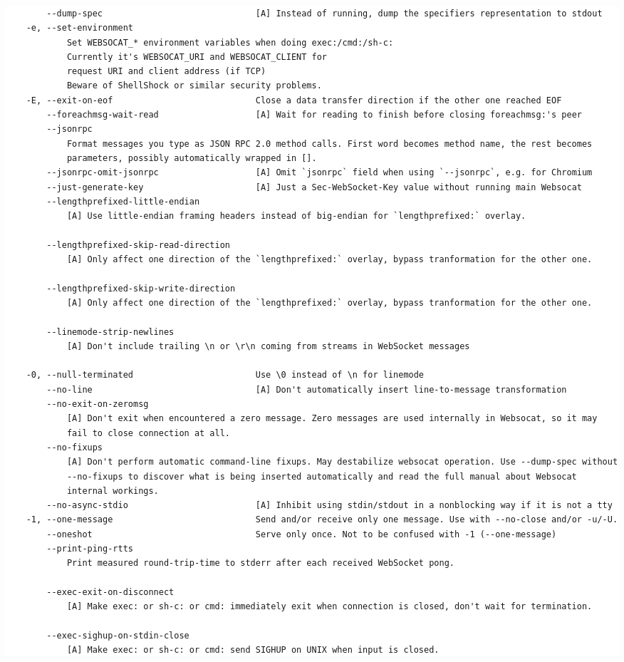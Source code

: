 ```
        --dump-spec                              [A] Instead of running, dump the specifiers representation to stdout
    -e, --set-environment
            Set WEBSOCAT_* environment variables when doing exec:/cmd:/sh-c:
            Currently it's WEBSOCAT_URI and WEBSOCAT_CLIENT for
            request URI and client address (if TCP)
            Beware of ShellShock or similar security problems.
    -E, --exit-on-eof                            Close a data transfer direction if the other one reached EOF
        --foreachmsg-wait-read                   [A] Wait for reading to finish before closing foreachmsg:'s peer
        --jsonrpc
            Format messages you type as JSON RPC 2.0 method calls. First word becomes method name, the rest becomes
            parameters, possibly automatically wrapped in [].
        --jsonrpc-omit-jsonrpc                   [A] Omit `jsonrpc` field when using `--jsonrpc`, e.g. for Chromium
        --just-generate-key                      [A] Just a Sec-WebSocket-Key value without running main Websocat
        --lengthprefixed-little-endian
            [A] Use little-endian framing headers instead of big-endian for `lengthprefixed:` overlay.

        --lengthprefixed-skip-read-direction
            [A] Only affect one direction of the `lengthprefixed:` overlay, bypass tranformation for the other one.

        --lengthprefixed-skip-write-direction
            [A] Only affect one direction of the `lengthprefixed:` overlay, bypass tranformation for the other one.

        --linemode-strip-newlines
            [A] Don't include trailing \n or \r\n coming from streams in WebSocket messages

    -0, --null-terminated                        Use \0 instead of \n for linemode
        --no-line                                [A] Don't automatically insert line-to-message transformation
        --no-exit-on-zeromsg
            [A] Don't exit when encountered a zero message. Zero messages are used internally in Websocat, so it may
            fail to close connection at all.
        --no-fixups
            [A] Don't perform automatic command-line fixups. May destabilize websocat operation. Use --dump-spec without
            --no-fixups to discover what is being inserted automatically and read the full manual about Websocat
            internal workings.
        --no-async-stdio                         [A] Inhibit using stdin/stdout in a nonblocking way if it is not a tty
    -1, --one-message                            Send and/or receive only one message. Use with --no-close and/or -u/-U.
        --oneshot                                Serve only once. Not to be confused with -1 (--one-message)
        --print-ping-rtts
            Print measured round-trip-time to stderr after each received WebSocket pong.

        --exec-exit-on-disconnect
            [A] Make exec: or sh-c: or cmd: immediately exit when connection is closed, don't wait for termination.

        --exec-sighup-on-stdin-close
            [A] Make exec: or sh-c: or cmd: send SIGHUP on UNIX when input is closed.

```